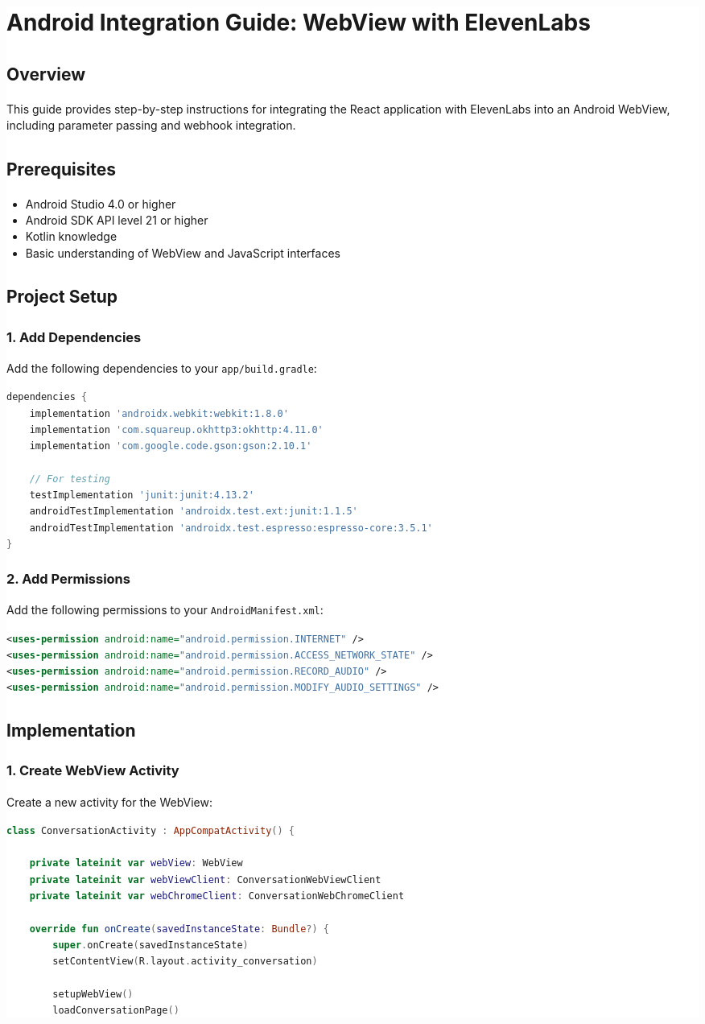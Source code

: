 # Android Integration Guide: WebView with ElevenLabs

## Overview

This guide provides step-by-step instructions for integrating the React application with ElevenLabs into an Android WebView, including parameter passing and webhook integration.

## Prerequisites

- Android Studio 4.0 or higher
- Android SDK API level 21 or higher
- Kotlin knowledge
- Basic understanding of WebView and JavaScript interfaces

## Project Setup

### 1. Add Dependencies

Add the following dependencies to your `app/build.gradle`:

```gradle
dependencies {
    implementation 'androidx.webkit:webkit:1.8.0'
    implementation 'com.squareup.okhttp3:okhttp:4.11.0'
    implementation 'com.google.code.gson:gson:2.10.1'
    
    // For testing
    testImplementation 'junit:junit:4.13.2'
    androidTestImplementation 'androidx.test.ext:junit:1.1.5'
    androidTestImplementation 'androidx.test.espresso:espresso-core:3.5.1'
}
```

### 2. Add Permissions

Add the following permissions to your `AndroidManifest.xml`:

```xml
<uses-permission android:name="android.permission.INTERNET" />
<uses-permission android:name="android.permission.ACCESS_NETWORK_STATE" />
<uses-permission android:name="android.permission.RECORD_AUDIO" />
<uses-permission android:name="android.permission.MODIFY_AUDIO_SETTINGS" />
```

## Implementation

### 1. Create WebView Activity

Create a new activity for the WebView:

```kotlin
class ConversationActivity : AppCompatActivity() {
    
    private lateinit var webView: WebView
    private lateinit var webViewClient: ConversationWebViewClient
    private lateinit var webChromeClient: ConversationWebChromeClient
    
    override fun onCreate(savedInstanceState: Bundle?) {
        super.onCreate(savedInstanceState)
        setContentView(R.layout.activity_conversation)
        
        setupWebView()
        loadConversationPage()
```